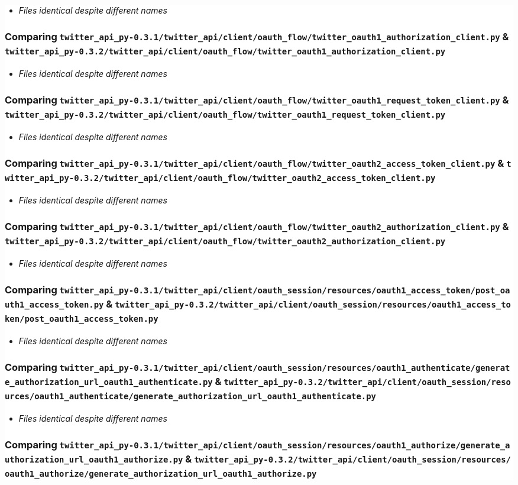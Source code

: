  * *Files identical despite different names*

### Comparing `twitter_api_py-0.3.1/twitter_api/client/oauth_flow/twitter_oauth1_authorization_client.py` & `twitter_api_py-0.3.2/twitter_api/client/oauth_flow/twitter_oauth1_authorization_client.py`

 * *Files identical despite different names*

### Comparing `twitter_api_py-0.3.1/twitter_api/client/oauth_flow/twitter_oauth1_request_token_client.py` & `twitter_api_py-0.3.2/twitter_api/client/oauth_flow/twitter_oauth1_request_token_client.py`

 * *Files identical despite different names*

### Comparing `twitter_api_py-0.3.1/twitter_api/client/oauth_flow/twitter_oauth2_access_token_client.py` & `twitter_api_py-0.3.2/twitter_api/client/oauth_flow/twitter_oauth2_access_token_client.py`

 * *Files identical despite different names*

### Comparing `twitter_api_py-0.3.1/twitter_api/client/oauth_flow/twitter_oauth2_authorization_client.py` & `twitter_api_py-0.3.2/twitter_api/client/oauth_flow/twitter_oauth2_authorization_client.py`

 * *Files identical despite different names*

### Comparing `twitter_api_py-0.3.1/twitter_api/client/oauth_session/resources/oauth1_access_token/post_oauth1_access_token.py` & `twitter_api_py-0.3.2/twitter_api/client/oauth_session/resources/oauth1_access_token/post_oauth1_access_token.py`

 * *Files identical despite different names*

### Comparing `twitter_api_py-0.3.1/twitter_api/client/oauth_session/resources/oauth1_authenticate/generate_authorization_url_oauth1_authenticate.py` & `twitter_api_py-0.3.2/twitter_api/client/oauth_session/resources/oauth1_authenticate/generate_authorization_url_oauth1_authenticate.py`

 * *Files identical despite different names*

### Comparing `twitter_api_py-0.3.1/twitter_api/client/oauth_session/resources/oauth1_authorize/generate_authorization_url_oauth1_authorize.py` & `twitter_api_py-0.3.2/twitter_api/client/oauth_session/resources/oauth1_authorize/generate_authorization_url_oauth1_authorize.py`
